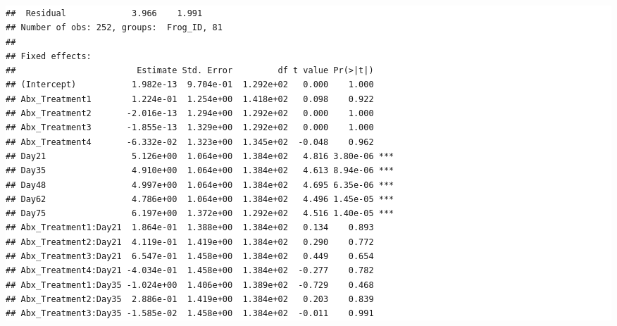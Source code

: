     ##  Residual             3.966    1.991   
    ## Number of obs: 252, groups:  Frog_ID, 81
    ## 
    ## Fixed effects:
    ##                        Estimate Std. Error         df t value Pr(>|t|)    
    ## (Intercept)           1.982e-13  9.704e-01  1.292e+02   0.000    1.000    
    ## Abx_Treatment1        1.224e-01  1.254e+00  1.418e+02   0.098    0.922    
    ## Abx_Treatment2       -2.016e-13  1.294e+00  1.292e+02   0.000    1.000    
    ## Abx_Treatment3       -1.855e-13  1.329e+00  1.292e+02   0.000    1.000    
    ## Abx_Treatment4       -6.332e-02  1.323e+00  1.345e+02  -0.048    0.962    
    ## Day21                 5.126e+00  1.064e+00  1.384e+02   4.816 3.80e-06 ***
    ## Day35                 4.910e+00  1.064e+00  1.384e+02   4.613 8.94e-06 ***
    ## Day48                 4.997e+00  1.064e+00  1.384e+02   4.695 6.35e-06 ***
    ## Day62                 4.786e+00  1.064e+00  1.384e+02   4.496 1.45e-05 ***
    ## Day75                 6.197e+00  1.372e+00  1.292e+02   4.516 1.40e-05 ***
    ## Abx_Treatment1:Day21  1.864e-01  1.388e+00  1.384e+02   0.134    0.893    
    ## Abx_Treatment2:Day21  4.119e-01  1.419e+00  1.384e+02   0.290    0.772    
    ## Abx_Treatment3:Day21  6.547e-01  1.458e+00  1.384e+02   0.449    0.654    
    ## Abx_Treatment4:Day21 -4.034e-01  1.458e+00  1.384e+02  -0.277    0.782    
    ## Abx_Treatment1:Day35 -1.024e+00  1.406e+00  1.389e+02  -0.729    0.468    
    ## Abx_Treatment2:Day35  2.886e-01  1.419e+00  1.384e+02   0.203    0.839    
    ## Abx_Treatment3:Day35 -1.585e-02  1.458e+00  1.384e+02  -0.011    0.991    